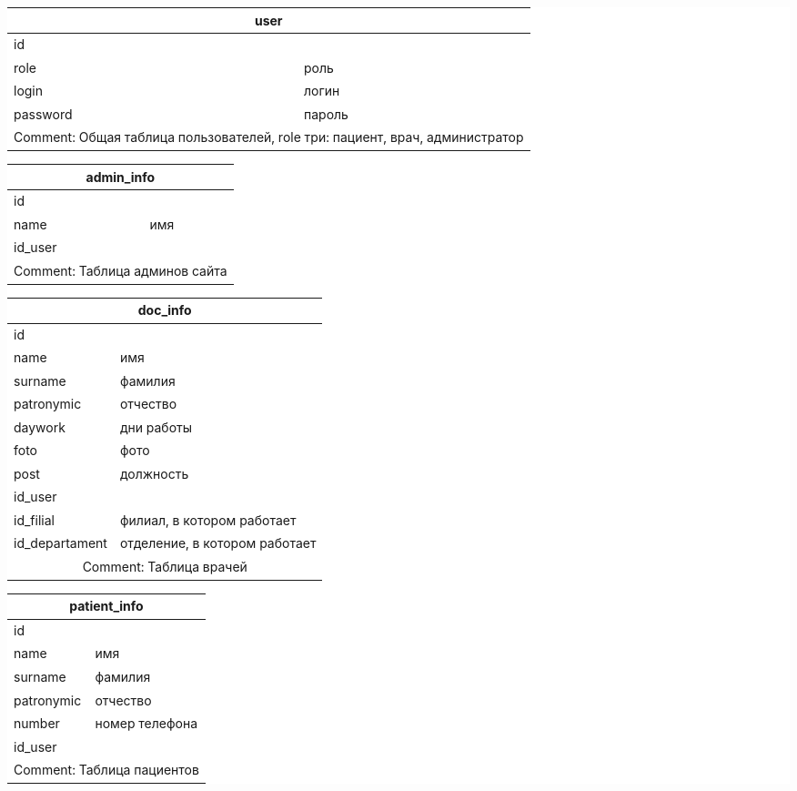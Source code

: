 <table>
<thead>
<tr><th colspan="2" align="center">user </th></tr>
</thead>
<tbody>
<tr><td>id</td><td></td></tr>
<tr><td>role</td><td>роль</td></tr>
<tr><td>login</td><td>логин</td></tr>
<tr><td>password</td><td>пароль</td></tr>
<tr><td colspan="2" align="center">Comment: Общая таблица пользователей, role три: пациент, врач, администратор</td></tr>
</tbody>
</table>

<table>
<thead>
<tr><th colspan="2" align="center">admin_info </th></tr>
</thead>
<tbody>
<tr><td>id</td><td></td></tr>
<tr><td>name</td><td>имя</td></tr>
<tr><td>id_user</td><td></td></tr>
<tr><td colspan="2" align="center">Comment: Таблица админов сайта</td></tr>
</tbody>
</table>

<table>
<thead>
<tr><th colspan="2" align="center">doc_info </th></tr>
</thead>
<tbody>
<tr><td>id</td><td></td></tr>
<tr><td>name</td><td>имя</td></tr>
<tr><td>surname</td><td>фамилия</td></tr>
<tr><td>patronymic</td><td>отчество</td></tr>
<tr><td>daywork</td><td>дни работы</td></tr>
<tr><td>foto</td><td>фото</td></tr>
<tr><td>post</td><td>должность</td></tr>
<tr><td>id_user</td><td></td></tr>
<tr><td>id_filial</td><td>филиал, в котором работает</td></tr>
<tr><td>id_departament</td><td>отделение, в котором работает</td></tr>
<tr><td colspan="2" align="center">Comment: Таблица врачей</td></tr>
</tbody>
</table>

<table>
<thead>
<tr><th colspan="2" align="center">patient_info </th></tr>
</thead>
<tbody>
<tr><td>id</td><td></td></tr>
<tr><td>name</td><td>имя</td></tr>
<tr><td>surname</td><td>фамилия</td></tr>
<tr><td>patronymic</td><td>отчество</td></tr>
<tr><td>number</td><td>номер телефона</td></tr>
<tr><td>id_user</td><td></td></tr>
<tr><td colspan="2" align="center">Comment: Таблица пациентов</td></tr>
</tbody>
</table>
